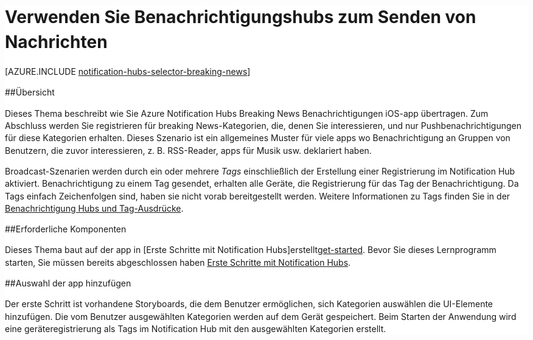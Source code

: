 <properties
    pageTitle="Benachrichtigungshubs Breaking News Tutorial - iOS"
    description="Informationen Sie zum Azure Service Bus Notification Hubs senden wichtige Nachrichten Meldungen iOS-Geräte."
    services="notification-hubs"
    documentationCenter="ios"
    authors="ysxu"
    manager="erikre"
    editor=""/>

<tags
    ms.service="notification-hubs"
    ms.workload="mobile"
    ms.tgt_pltfrm="mobile-ios"
    ms.devlang="objective-c"
    ms.topic="article"
    ms.date="06/29/2016"
    ms.author="yuaxu"/>

# <a name="use-notification-hubs-to-send-breaking-news"></a>Verwenden Sie Benachrichtigungshubs zum Senden von Nachrichten

[AZURE.INCLUDE [notification-hubs-selector-breaking-news](../../includes/notification-hubs-selector-breaking-news.md)]


##<a name="overview"></a>Übersicht

Dieses Thema beschreibt wie Sie Azure Notification Hubs Breaking News Benachrichtigungen iOS-app übertragen. Zum Abschluss werden Sie registrieren für breaking News-Kategorien, die, denen Sie interessieren, und nur Pushbenachrichtigungen für diese Kategorien erhalten. Dieses Szenario ist ein allgemeines Muster für viele apps wo Benachrichtigung an Gruppen von Benutzern, die zuvor interessieren, z. B. RSS-Reader, apps für Musik usw. deklariert haben.

Broadcast-Szenarien werden durch ein oder mehrere _Tags_ einschließlich der Erstellung einer Registrierung im Notification Hub aktiviert. Benachrichtigung zu einem Tag gesendet, erhalten alle Geräte, die Registrierung für das Tag der Benachrichtigung. Da Tags einfach Zeichenfolgen sind, haben sie nicht vorab bereitgestellt werden. Weitere Informationen zu Tags finden Sie in der [Benachrichtigung Hubs und Tag-Ausdrücke](notification-hubs-tags-segment-push-message.md).


##<a name="prerequisites"></a>Erforderliche Komponenten

Dieses Thema baut auf der app in [Erste Schritte mit Notification Hubs]erstellt[get-started]. Bevor Sie dieses Lernprogramm starten, Sie müssen bereits abgeschlossen haben [Erste Schritte mit Notification Hubs][get-started].

##<a name="add-category-selection-to-the-app"></a>Auswahl der app hinzufügen

Der erste Schritt ist vorhandene Storyboards, die dem Benutzer ermöglichen, sich Kategorien auswählen die UI-Elemente hinzufügen. Die vom Benutzer ausgewählten Kategorien werden auf dem Gerät gespeichert. Beim Starten der Anwendung wird eine geräteregistrierung als Tags im Notification Hub mit den ausgewählten Kategorien erstellt.


[1]: ./media/notification-hubs-ios-send-breaking-news/notification-hub-breakingnews-subscribed.png
[2]: ./media/notification-hubs-ios-send-breaking-news/notification-hub-breakingnews-ios1.png
[3]: ./media/notification-hubs-ios-send-breaking-news/notification-hub-breakingnews-ios2.png
[How To: Service Bus Notification Hubs (iOS Apps)]: http://msdn.microsoft.com/library/jj927168.aspx
[Verwenden Sie Notification Hubs lokalisierte Nachrichten übertragen]: notification-hubs-ios-xplat-localized-apns-push-notification.md
[Mobile Service]: /develop/mobile/tutorials/get-started
[Notify users with Notification Hubs]: notification-hubs-aspnet-backend-ios-notify-users.md
[Notification Hubs Guidance]: http://msdn.microsoft.com/library/dn530749.aspx
[Notification Hubs How-To for iOS]: http://msdn.microsoft.com/library/jj927168.aspx
[get-started]: /manage/services/notification-hubs/get-started-notification-hubs-ios/
[Azure-Verwaltungsportal]: https://manage.windowsazure.com